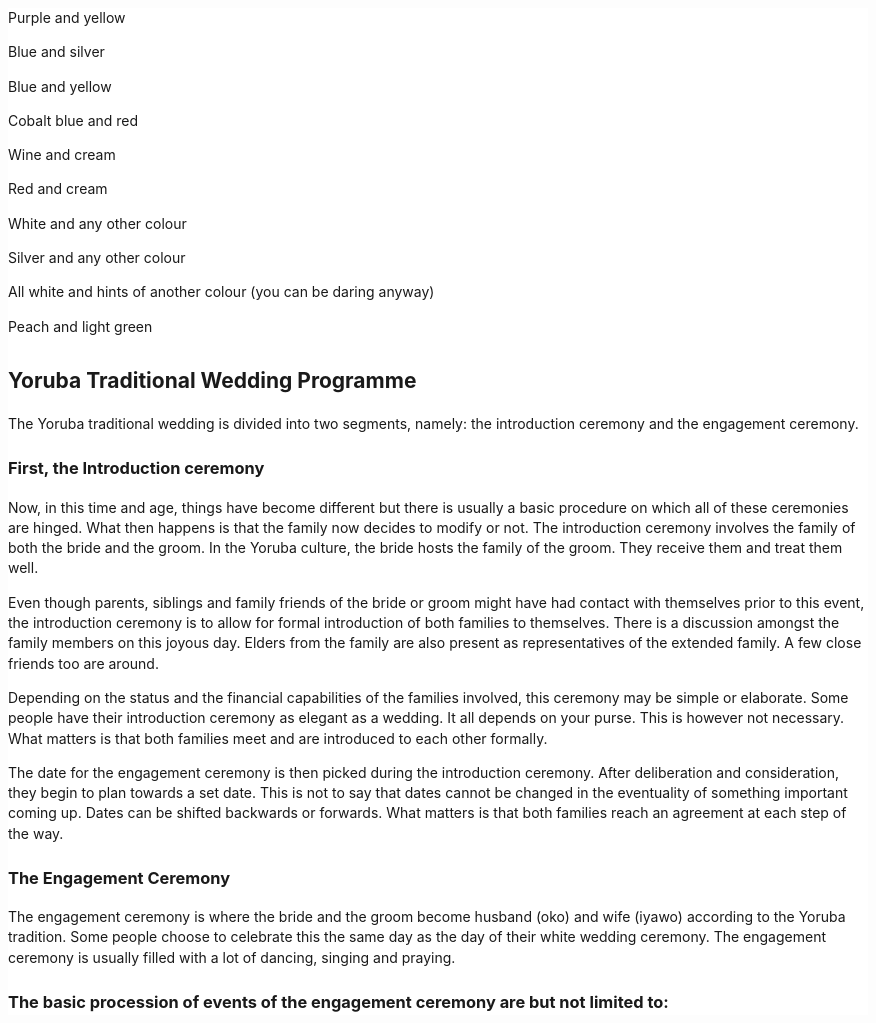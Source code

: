 Purple and yellow

Blue and silver

Blue and yellow

Cobalt blue and red

Wine and cream

Red and cream

White and any other colour

Silver and any other colour

All white and hints of another colour (you can be daring anyway)

Peach and light green

## Yoruba Traditional Wedding Programme

The Yoruba traditional wedding is divided into two segments, namely: the introduction ceremony and the engagement ceremony.

### First, the Introduction ceremony

Now, in this time and age, things have become different but there is usually a basic procedure on which all of these ceremonies are hinged. What then happens is that the family now decides to modify or not. The introduction ceremony involves the family of both the bride and the groom. In the Yoruba culture, the bride hosts the family of the groom. They receive them and treat them well.

Even though parents, siblings and family friends of the bride or groom might have had contact with themselves prior to this event, the introduction ceremony is to allow for formal introduction of both families to themselves. There is a discussion amongst the family members on this joyous day. Elders from the family are also present as representatives of the extended family. A few close friends too are around.

Depending on the status and the financial capabilities of the families involved, this ceremony may be simple or elaborate. Some people have their introduction ceremony as elegant as a wedding. It all depends on your purse. This is however not necessary. What matters is that both families meet and are introduced to each other formally.

The date for the engagement ceremony is then picked during the introduction ceremony. After deliberation and consideration, they begin to plan towards a set date. This is not to say that dates cannot be changed in the eventuality of something important coming up. Dates can be shifted backwards or forwards. What matters is that both families reach an agreement at each step of the way.

### The Engagement Ceremony

The engagement ceremony is where the bride and the groom become husband (oko) and wife (iyawo) according to the Yoruba tradition. Some people choose to celebrate this the same day as the day of their white wedding ceremony. The engagement ceremony is usually filled with a lot of dancing, singing and praying.

### The basic procession of events of the engagement ceremony are but not limited to:
